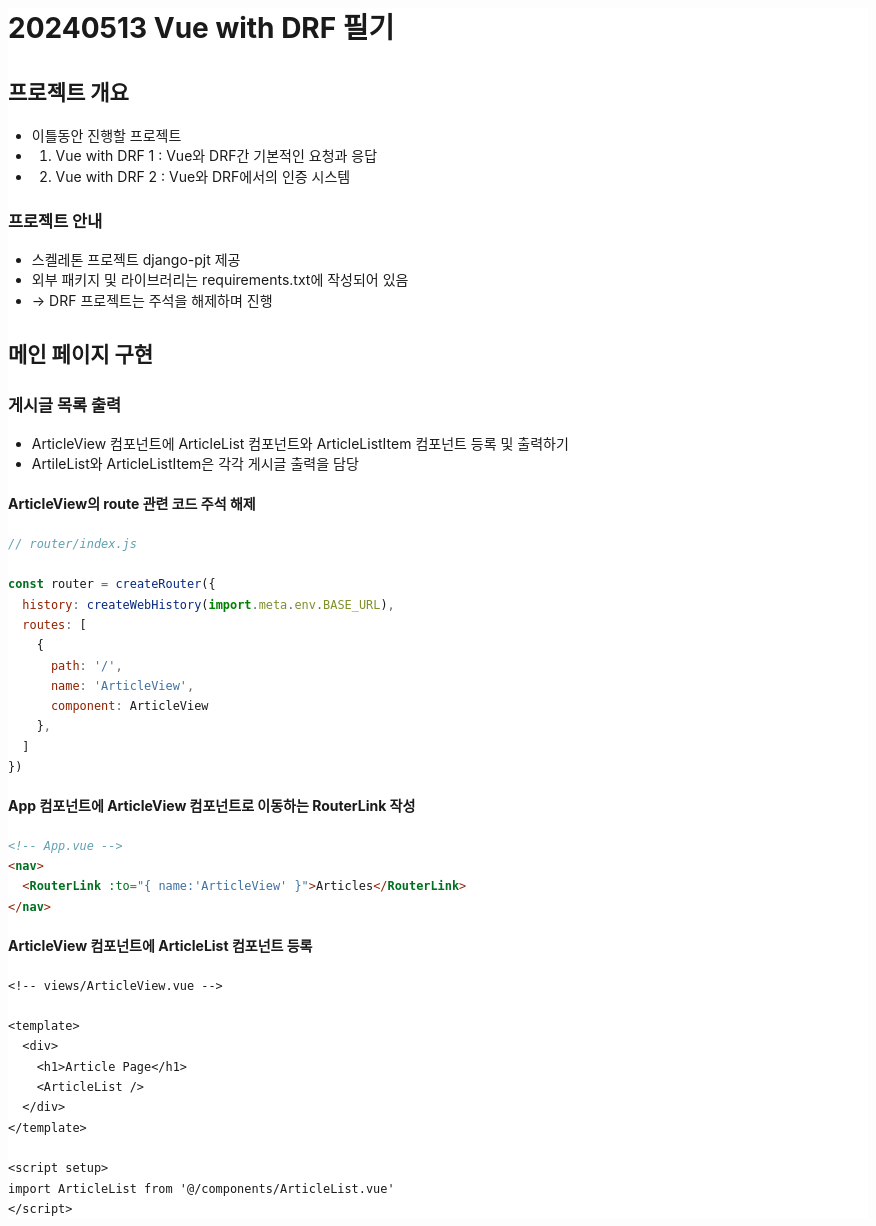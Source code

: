 # 20240513 Vue with DRF 필기

## 프로젝트 개요
- 이틀동안 진행할 프로젝트
- 1. Vue with DRF 1 : Vue와 DRF간 기본적인 요청과 응답
- 2. Vue with DRF 2 : Vue와 DRF에서의 인증 시스템

### 프로젝트 안내
- 스켈레톤 프로젝트 django-pjt 제공
- 외부 패키지 및 라이브러리는 requirements.txt에 작성되어 있음
- -> DRF 프로젝트는 주석을 해제하며 진행

## 메인 페이지 구현

### 게시글 목록 출력
- ArticleView 컴포넌트에 ArticleList 컴포넌트와 ArticleListItem 컴포넌트 등록 및 출력하기
- ArtileList와 ArticleListItem은 각각 게시글 출력을 담당

#### ArticleView의 route 관련 코드 주석 해제
```js
// router/index.js

const router = createRouter({
  history: createWebHistory(import.meta.env.BASE_URL),
  routes: [
    {
      path: '/',
      name: 'ArticleView',
      component: ArticleView
    },
  ]
})
```
#### App 컴포넌트에 ArticleView 컴포넌트로 이동하는 RouterLink 작성
```html
<!-- App.vue -->
<nav>
  <RouterLink :to="{ name:'ArticleView' }">Articles</RouterLink>
</nav>
```

#### ArticleView 컴포넌트에 ArticleList 컴포넌트 등록
```vue
<!-- views/ArticleView.vue -->

<template>
  <div>
    <h1>Article Page</h1>
    <ArticleList />
  </div>
</template>

<script setup>
import ArticleList from '@/components/ArticleList.vue'
</script>
```
